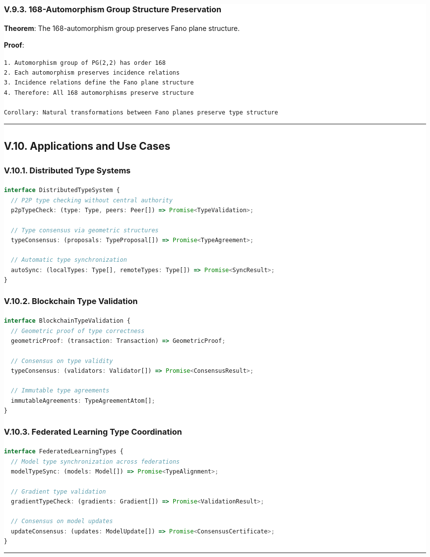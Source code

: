 ### V.9.3. 168-Automorphism Group Structure Preservation

**Theorem**: The 168-automorphism group preserves Fano plane structure.

**Proof**:
```
1. Automorphism group of PG(2,2) has order 168
2. Each automorphism preserves incidence relations
3. Incidence relations define the Fano plane structure
4. Therefore: All 168 automorphisms preserve structure

Corollary: Natural transformations between Fano planes preserve type structure
```

---

## V.10. Applications and Use Cases

### V.10.1. Distributed Type Systems

```typescript
interface DistributedTypeSystem {
  // P2P type checking without central authority
  p2pTypeCheck: (type: Type, peers: Peer[]) => Promise<TypeValidation>;
  
  // Type consensus via geometric structures
  typeConsensus: (proposals: TypeProposal[]) => Promise<TypeAgreement>;
  
  // Automatic type synchronization
  autoSync: (localTypes: Type[], remoteTypes: Type[]) => Promise<SyncResult>;
}
```

### V.10.2. Blockchain Type Validation

```typescript
interface BlockchainTypeValidation {
  // Geometric proof of type correctness
  geometricProof: (transaction: Transaction) => GeometricProof;
  
  // Consensus on type validity
  typeConsensus: (validators: Validator[]) => Promise<ConsensusResult>;
  
  // Immutable type agreements
  immutableAgreements: TypeAgreementAtom[];
}
```

### V.10.3. Federated Learning Type Coordination

```typescript
interface FederatedLearningTypes {
  // Model type synchronization across federations
  modelTypeSync: (models: Model[]) => Promise<TypeAlignment>;
  
  // Gradient type validation
  gradientTypeCheck: (gradients: Gradient[]) => Promise<ValidationResult>;
  
  // Consensus on model updates
  updateConsensus: (updates: ModelUpdate[]) => Promise<ConsensusCertificate>;
}
```

---